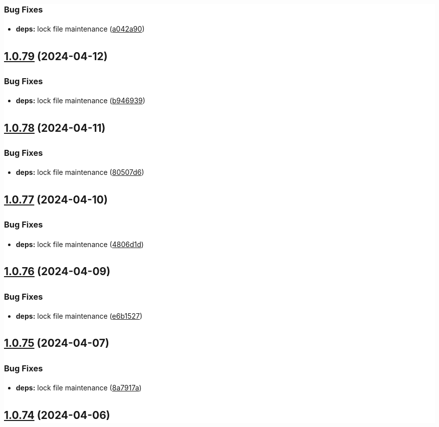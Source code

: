 
### Bug Fixes

* **deps:** lock file maintenance ([a042a90](https://github.com/scratchfoundation/scratch-audio/commit/a042a9003ba0b60ca1ad09510f8d0fd9342a260f))

## [1.0.79](https://github.com/scratchfoundation/scratch-audio/compare/v1.0.78...v1.0.79) (2024-04-12)


### Bug Fixes

* **deps:** lock file maintenance ([b946939](https://github.com/scratchfoundation/scratch-audio/commit/b946939af48c8db33145107c9f864b4512a80ad5))

## [1.0.78](https://github.com/scratchfoundation/scratch-audio/compare/v1.0.77...v1.0.78) (2024-04-11)


### Bug Fixes

* **deps:** lock file maintenance ([80507d6](https://github.com/scratchfoundation/scratch-audio/commit/80507d66ca3d72283881b70197b686c66e1adc88))

## [1.0.77](https://github.com/scratchfoundation/scratch-audio/compare/v1.0.76...v1.0.77) (2024-04-10)


### Bug Fixes

* **deps:** lock file maintenance ([4806d1d](https://github.com/scratchfoundation/scratch-audio/commit/4806d1dc464837e0667d6ee966f9ee146b0dc21e))

## [1.0.76](https://github.com/scratchfoundation/scratch-audio/compare/v1.0.75...v1.0.76) (2024-04-09)


### Bug Fixes

* **deps:** lock file maintenance ([e6b1527](https://github.com/scratchfoundation/scratch-audio/commit/e6b152788875e210d4ca7156596b1a2c61841039))

## [1.0.75](https://github.com/scratchfoundation/scratch-audio/compare/v1.0.74...v1.0.75) (2024-04-07)


### Bug Fixes

* **deps:** lock file maintenance ([8a7917a](https://github.com/scratchfoundation/scratch-audio/commit/8a7917ac5c3659235fb088fe709291d2c9891f0f))

## [1.0.74](https://github.com/scratchfoundation/scratch-audio/compare/v1.0.73...v1.0.74) (2024-04-06)
